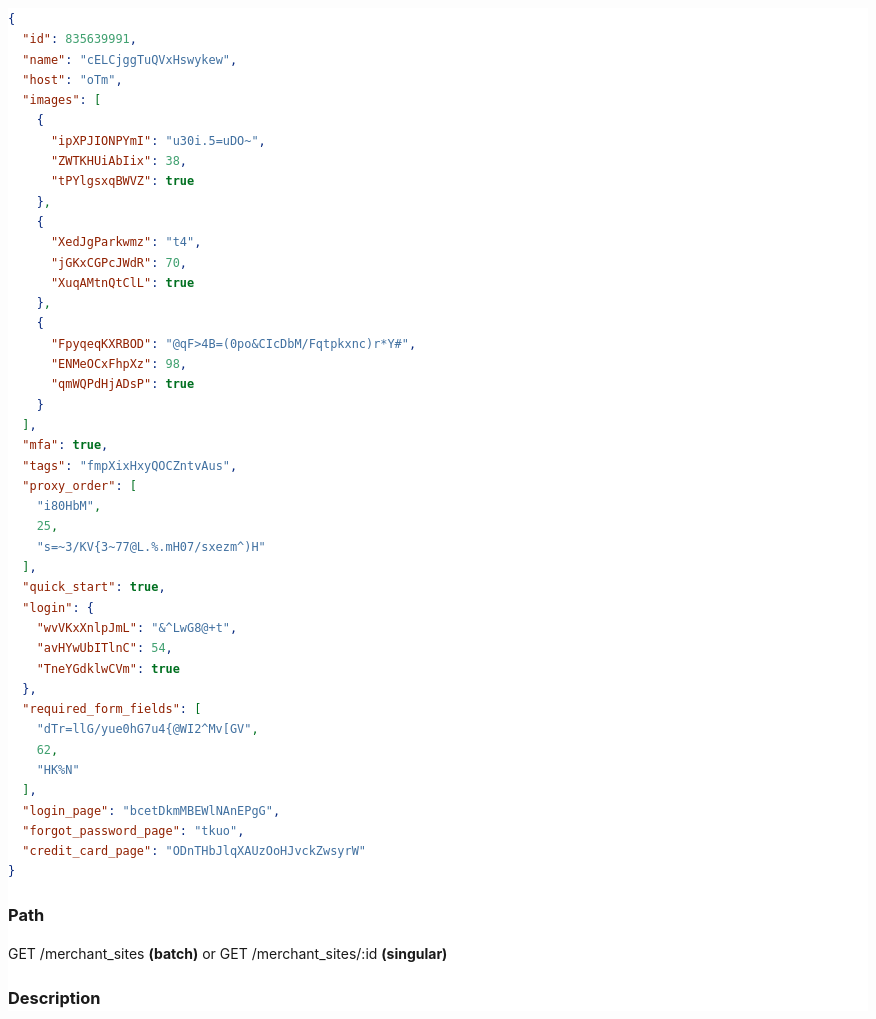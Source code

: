 ```json
{
  "id": 835639991,
  "name": "cELCjggTuQVxHswykew",
  "host": "oTm",
  "images": [
    {
      "ipXPJIONPYmI": "u30i.5=uDO~",
      "ZWTKHUiAbIix": 38,
      "tPYlgsxqBWVZ": true
    },
    {
      "XedJgParkwmz": "t4",
      "jGKxCGPcJWdR": 70,
      "XuqAMtnQtClL": true
    },
    {
      "FpyqeqKXRBOD": "@qF>4B=(0po&CIcDbM/Fqtpkxnc)r*Y#",
      "ENMeOCxFhpXz": 98,
      "qmWQPdHjADsP": true
    }
  ],
  "mfa": true,
  "tags": "fmpXixHxyQOCZntvAus",
  "proxy_order": [
    "i80HbM",
    25,
    "s=~3/KV{3~77@L.%.mH07/sxezm^)H"
  ],
  "quick_start": true,
  "login": {
    "wvVKxXnlpJmL": "&^LwG8@+t",
    "avHYwUbITlnC": 54,
    "TneYGdklwCVm": true
  },
  "required_form_fields": [
    "dTr=llG/yue0hG7u4{@WI2^Mv[GV",
    62,
    "HK%N"
  ],
  "login_page": "bcetDkmMBEWlNAnEPgG",
  "forgot_password_page": "tkuo",
  "credit_card_page": "ODnTHbJlqXAUzOoHJvckZwsyrW"
}
```

### Path

GET /merchant_sites **(batch)** or GET /merchant_sites/:id **(singular)**

### Description
